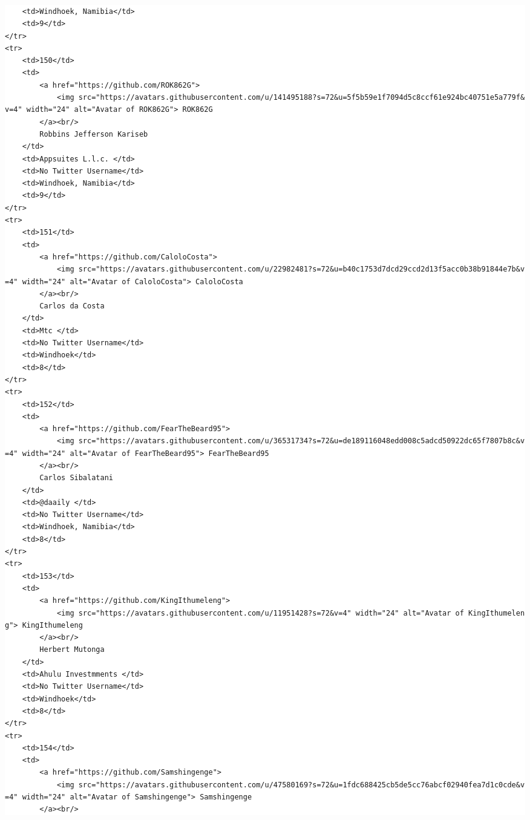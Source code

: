 		<td>Windhoek, Namibia</td>
		<td>9</td>
	</tr>
	<tr>
		<td>150</td>
		<td>
			<a href="https://github.com/ROK862G">
				<img src="https://avatars.githubusercontent.com/u/141495188?s=72&u=5f5b59e1f7094d5c8ccf61e924bc40751e5a779f&v=4" width="24" alt="Avatar of ROK862G"> ROK862G
			</a><br/>
			Robbins Jefferson Kariseb
		</td>
		<td>Appsuites L.l.c. </td>
		<td>No Twitter Username</td>
		<td>Windhoek, Namibia</td>
		<td>9</td>
	</tr>
	<tr>
		<td>151</td>
		<td>
			<a href="https://github.com/CaloloCosta">
				<img src="https://avatars.githubusercontent.com/u/22982481?s=72&u=b40c1753d7dcd29ccd2d13f5acc0b38b91844e7b&v=4" width="24" alt="Avatar of CaloloCosta"> CaloloCosta
			</a><br/>
			Carlos da Costa
		</td>
		<td>Mtc </td>
		<td>No Twitter Username</td>
		<td>Windhoek</td>
		<td>8</td>
	</tr>
	<tr>
		<td>152</td>
		<td>
			<a href="https://github.com/FearTheBeard95">
				<img src="https://avatars.githubusercontent.com/u/36531734?s=72&u=de189116048edd008c5adcd50922dc65f7807b8c&v=4" width="24" alt="Avatar of FearTheBeard95"> FearTheBeard95
			</a><br/>
			Carlos Sibalatani
		</td>
		<td>@daaily </td>
		<td>No Twitter Username</td>
		<td>Windhoek, Namibia</td>
		<td>8</td>
	</tr>
	<tr>
		<td>153</td>
		<td>
			<a href="https://github.com/KingIthumeleng">
				<img src="https://avatars.githubusercontent.com/u/11951428?s=72&v=4" width="24" alt="Avatar of KingIthumeleng"> KingIthumeleng
			</a><br/>
			Herbert Mutonga
		</td>
		<td>Ahulu Investmments </td>
		<td>No Twitter Username</td>
		<td>Windhoek</td>
		<td>8</td>
	</tr>
	<tr>
		<td>154</td>
		<td>
			<a href="https://github.com/Samshingenge">
				<img src="https://avatars.githubusercontent.com/u/47580169?s=72&u=1fdc688425cb5de5cc76abcf02940fea7d1c0cde&v=4" width="24" alt="Avatar of Samshingenge"> Samshingenge
			</a><br/>